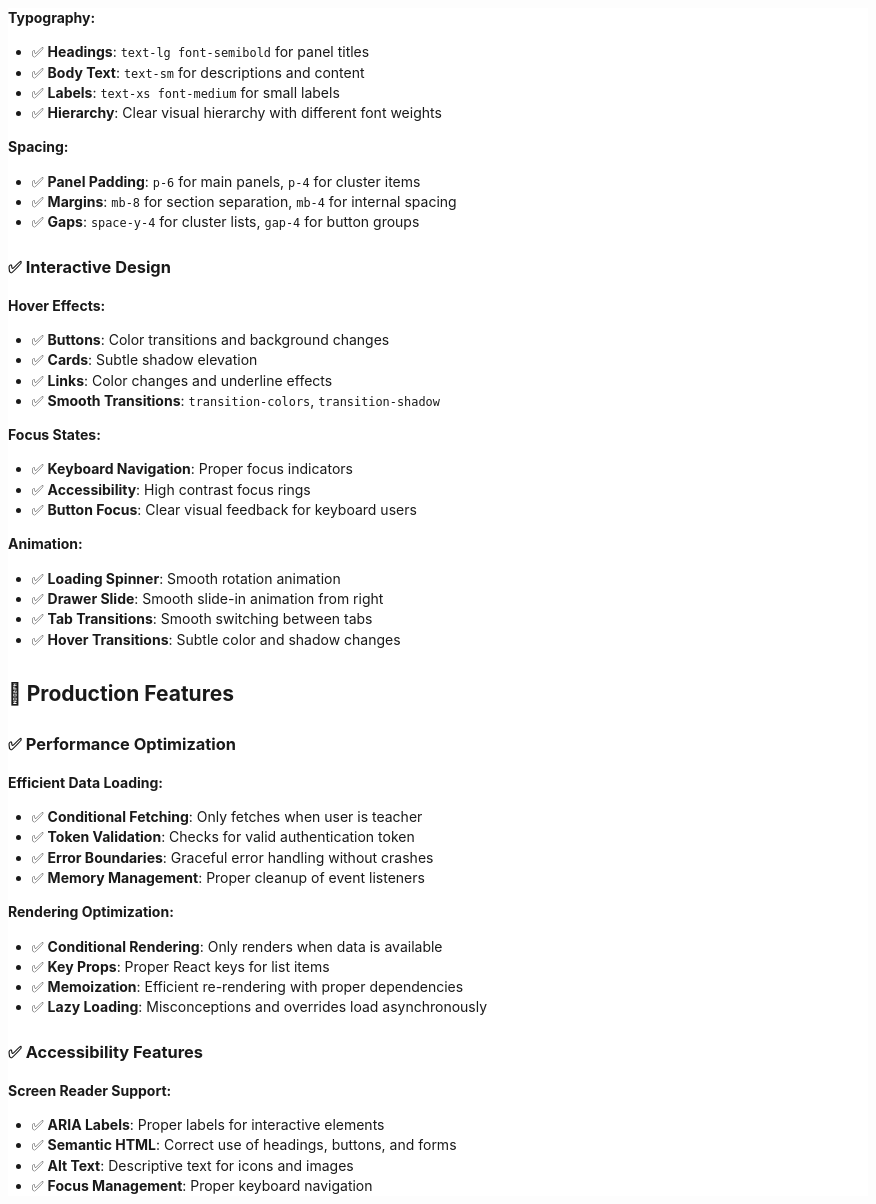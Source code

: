 **Typography:**
- ✅ **Headings**: `text-lg font-semibold` for panel titles
- ✅ **Body Text**: `text-sm` for descriptions and content
- ✅ **Labels**: `text-xs font-medium` for small labels
- ✅ **Hierarchy**: Clear visual hierarchy with different font weights

**Spacing:**
- ✅ **Panel Padding**: `p-6` for main panels, `p-4` for cluster items
- ✅ **Margins**: `mb-8` for section separation, `mb-4` for internal spacing
- ✅ **Gaps**: `space-y-4` for cluster lists, `gap-4` for button groups

### **✅ Interactive Design**

**Hover Effects:**
- ✅ **Buttons**: Color transitions and background changes
- ✅ **Cards**: Subtle shadow elevation
- ✅ **Links**: Color changes and underline effects
- ✅ **Smooth Transitions**: `transition-colors`, `transition-shadow`

**Focus States:**
- ✅ **Keyboard Navigation**: Proper focus indicators
- ✅ **Accessibility**: High contrast focus rings
- ✅ **Button Focus**: Clear visual feedback for keyboard users

**Animation:**
- ✅ **Loading Spinner**: Smooth rotation animation
- ✅ **Drawer Slide**: Smooth slide-in animation from right
- ✅ **Tab Transitions**: Smooth switching between tabs
- ✅ **Hover Transitions**: Subtle color and shadow changes

## 🚀 **Production Features**

### **✅ Performance Optimization**

**Efficient Data Loading:**
- ✅ **Conditional Fetching**: Only fetches when user is teacher
- ✅ **Token Validation**: Checks for valid authentication token
- ✅ **Error Boundaries**: Graceful error handling without crashes
- ✅ **Memory Management**: Proper cleanup of event listeners

**Rendering Optimization:**
- ✅ **Conditional Rendering**: Only renders when data is available
- ✅ **Key Props**: Proper React keys for list items
- ✅ **Memoization**: Efficient re-rendering with proper dependencies
- ✅ **Lazy Loading**: Misconceptions and overrides load asynchronously

### **✅ Accessibility Features**

**Screen Reader Support:**
- ✅ **ARIA Labels**: Proper labels for interactive elements
- ✅ **Semantic HTML**: Correct use of headings, buttons, and forms
- ✅ **Alt Text**: Descriptive text for icons and images
- ✅ **Focus Management**: Proper keyboard navigation
